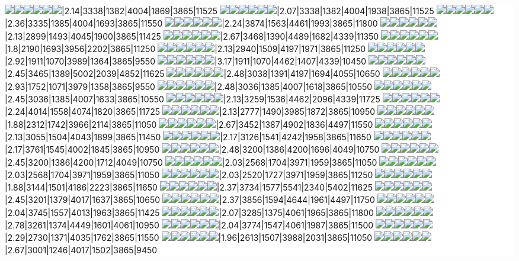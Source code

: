 ![](/item/3142.png)![](/item/6693.png)![](/item/3115.png)![](/item/1053.png)![](/item/1055.png)![](/item/1037.png)|2.14|3338|1382|4004|1869|3865|11525
![](/item/3142.png)![](/item/6696.png)![](/item/3115.png)![](/item/1053.png)![](/item/1055.png)![](/item/1037.png)|2.07|3338|1382|4004|1938|3865|11525
![](/item/6695.png)![](/item/3142.png)![](/item/3115.png)![](/item/1053.png)![](/item/1055.png)![](/item/1038.png)|2.36|3335|1385|4004|1693|3865|11550
![](/item/3142.png)![](/item/3072.png)![](/item/3074.png)![](/item/1055.png)![](/item/1038.png)![](/item/1036.png)|2.24|3874|1563|4461|1993|3865|11800
![](/item/6672.png)![](/item/3074.png)![](/item/3031.png)![](/item/1001.png)![](/item/1055.png)![](/item/1037.png)|2.13|2899|1493|4045|1900|3865|11425
![](/item/6695.png)![](/item/3142.png)![](/item/6035.png)![](/item/1053.png)![](/item/1055.png)![](/item/1038.png)|2.67|3468|1390|4489|1682|4339|11350
![](/item/3091.png)![](/item/6672.png)![](/item/6671.png)![](/item/1001.png)![](/item/1053.png)![](/item/1055.png)|1.8|2190|1693|3956|2202|3865|11250
![](/item/6672.png)![](/item/3072.png)![](/item/3036.png)![](/item/1001.png)![](/item/1055.png)![](/item/1038.png)|2.13|2940|1509|4197|1971|3865|11250
![](/item/6672.png)![](/item/3006.png)![](/item/3046.png)![](/item/1053.png)![](/item/1055.png)![](/item/1038.png)|2.92|1911|1070|3989|1364|3865|9550
![](/item/6672.png)![](/item/6035.png)![](/item/3046.png)![](/item/1001.png)![](/item/1053.png)![](/item/1055.png)|3.17|1911|1070|4462|1407|4339|10450
![](/item/3142.png)![](/item/3161.png)![](/item/3814.png)![](/item/1053.png)![](/item/1055.png)![](/item/1037.png)|2.45|3465|1389|5002|2039|4852|11625
![](/item/3036.png)![](/item/3004.png)![](/item/6692.png)![](/item/1001.png)![](/item/1053.png)![](/item/1055.png)|2.48|3038|1391|4197|1694|4055|10650
![](/item/6672.png)![](/item/3006.png)![](/item/3085.png)![](/item/1053.png)![](/item/1055.png)![](/item/1038.png)|2.93|1752|1071|3979|1358|3865|9550
![](/item/3036.png)![](/item/3004.png)![](/item/6693.png)![](/item/1001.png)![](/item/1053.png)![](/item/1055.png)|2.48|3036|1385|4007|1618|3865|10550
![](/item/3036.png)![](/item/3004.png)![](/item/6696.png)![](/item/1001.png)![](/item/1053.png)![](/item/1055.png)|2.45|3036|1385|4007|1633|3865|10550
![](/item/3142.png)![](/item/3161.png)![](/item/6672.png)![](/item/1053.png)![](/item/1055.png)![](/item/1037.png)|2.13|3259|1536|4462|2096|4339|11725
![](/item/6695.png)![](/item/3142.png)![](/item/3074.png)![](/item/1055.png)![](/item/1038.png)![](/item/1037.png)|2.24|4014|1558|4074|1820|3865|11725
![](/item/3031.png)![](/item/3004.png)![](/item/6672.png)![](/item/1001.png)![](/item/1053.png)![](/item/1055.png)|2.13|2777|1490|3985|1872|3865|10950
![](/item/3087.png)![](/item/6671.png)![](/item/6672.png)![](/item/1001.png)![](/item/1053.png)![](/item/1055.png)|1.88|2312|1742|3966|2114|3865|11050
![](/item/3142.png)![](/item/3156.png)![](/item/3181.png)![](/item/1053.png)![](/item/1055.png)![](/item/1038.png)|2.67|3452|1387|4902|1836|4497|11550
![](/item/6672.png)![](/item/3074.png)![](/item/6676.png)![](/item/1001.png)![](/item/1055.png)![](/item/1038.png)|2.13|3055|1504|4043|1899|3865|11450
![](/item/3087.png)![](/item/3072.png)![](/item/3031.png)![](/item/1001.png)![](/item/1055.png)![](/item/1038.png)|2.17|3126|1541|4242|1958|3865|11650
![](/item/3142.png)![](/item/3004.png)![](/item/3179.png)![](/item/1053.png)![](/item/1055.png)![](/item/1038.png)|2.17|3761|1545|4002|1845|3865|10950
![](/item/3036.png)![](/item/6693.png)![](/item/6692.png)![](/item/1001.png)![](/item/1053.png)![](/item/1055.png)|2.48|3200|1386|4200|1696|4049|10750
![](/item/3036.png)![](/item/6696.png)![](/item/6692.png)![](/item/1001.png)![](/item/1053.png)![](/item/1055.png)|2.45|3200|1386|4200|1712|4049|10750
![](/item/6671.png)![](/item/6693.png)![](/item/6672.png)![](/item/1001.png)![](/item/1053.png)![](/item/1055.png)|2.03|2568|1704|3971|1959|3865|11050
![](/item/6671.png)![](/item/6696.png)![](/item/6672.png)![](/item/1001.png)![](/item/1053.png)![](/item/1055.png)|2.03|2568|1704|3971|1959|3865|11050
![](/item/6672.png)![](/item/6694.png)![](/item/6671.png)![](/item/1001.png)![](/item/1053.png)![](/item/1055.png)|2.03|2520|1727|3971|1959|3865|11250
![](/item/6675.png)![](/item/3072.png)![](/item/6672.png)![](/item/1001.png)![](/item/1055.png)![](/item/1038.png)|1.88|3144|1501|4186|2223|3865|11650
![](/item/6673.png)![](/item/3142.png)![](/item/3004.png)![](/item/1055.png)![](/item/1038.png)![](/item/1037.png)|2.37|3734|1577|5541|2340|5402|11625
![](/item/3036.png)![](/item/6693.png)![](/item/6696.png)![](/item/1001.png)![](/item/1053.png)![](/item/1055.png)|2.45|3201|1379|4017|1637|3865|10650
![](/item/3036.png)![](/item/3142.png)![](/item/3181.png)![](/item/1053.png)![](/item/1055.png)![](/item/1038.png)|2.37|3856|1594|4644|1961|4497|11750
![](/item/3142.png)![](/item/6694.png)![](/item/3508.png)![](/item/1053.png)![](/item/1055.png)![](/item/1037.png)|2.04|3745|1557|4013|1963|3865|11425
![](/item/3142.png)![](/item/3074.png)![](/item/3115.png)![](/item/1055.png)![](/item/1038.png)![](/item/1036.png)|2.07|3285|1375|4061|1965|3865|11800
![](/item/6695.png)![](/item/3072.png)![](/item/6692.png)![](/item/1001.png)![](/item/1055.png)![](/item/1038.png)|2.78|3261|1374|4449|1601|4061|10950
![](/item/3142.png)![](/item/3074.png)![](/item/3004.png)![](/item/1055.png)![](/item/1038.png)![](/item/1036.png)|2.04|3774|1547|4061|1987|3865|11500
![](/item/3091.png)![](/item/3074.png)![](/item/3004.png)![](/item/1001.png)![](/item/1055.png)![](/item/1038.png)|2.29|2730|1371|4035|1762|3865|11550
![](/item/3087.png)![](/item/6672.png)![](/item/3031.png)![](/item/1001.png)![](/item/1053.png)![](/item/1055.png)|1.96|2613|1507|3988|2031|3865|11050
![](/item/6695.png)![](/item/3142.png)![](/item/3006.png)![](/item/1053.png)![](/item/1055.png)![](/item/1038.png)|2.67|3001|1246|4017|1502|3865|9450